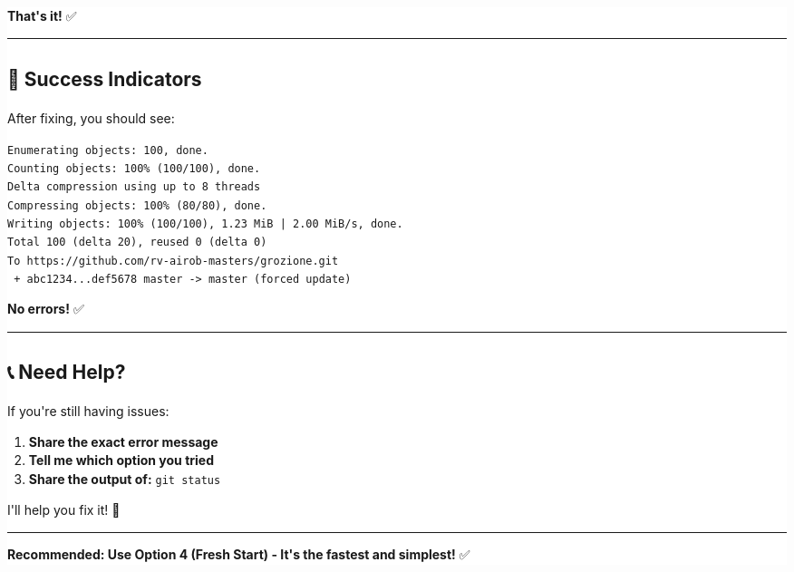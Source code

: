 **That's it!** ✅

---

## 🎉 Success Indicators

After fixing, you should see:

```
Enumerating objects: 100, done.
Counting objects: 100% (100/100), done.
Delta compression using up to 8 threads
Compressing objects: 100% (80/80), done.
Writing objects: 100% (100/100), 1.23 MiB | 2.00 MiB/s, done.
Total 100 (delta 20), reused 0 (delta 0)
To https://github.com/rv-airob-masters/grozione.git
 + abc1234...def5678 master -> master (forced update)
```

**No errors!** ✅

---

## 📞 Need Help?

If you're still having issues:

1. **Share the exact error message**
2. **Tell me which option you tried**
3. **Share the output of:** `git status`

I'll help you fix it! 🚀

---

**Recommended: Use Option 4 (Fresh Start) - It's the fastest and simplest!** ✅

